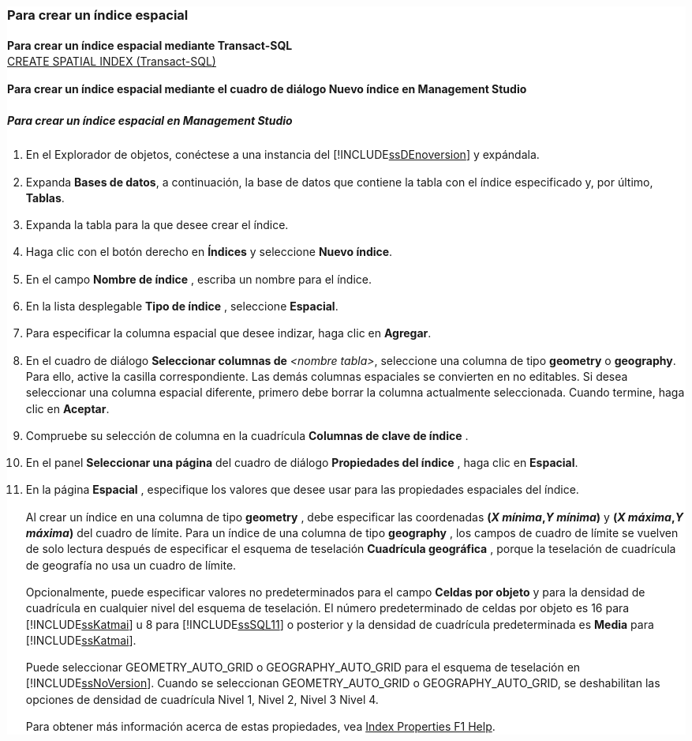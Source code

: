 ###  <a name="create"></a> Para crear un índice espacial  
 **Para crear un índice espacial mediante Transact-SQL**  
 [CREATE SPATIAL INDEX &#40;Transact-SQL&#41;](../../t-sql/statements/create-spatial-index-transact-sql.md)  
  
 **Para crear un índice espacial mediante el cuadro de diálogo Nuevo índice en Management Studio**  
 ##### <a name="to-create-a-spatial-index-in-management-studio"></a>Para crear un índice espacial en Management Studio  
  
1.  En el Explorador de objetos, conéctese a una instancia del [!INCLUDE[ssDEnoversion](../../includes/ssdenoversion-md.md)] y expándala.  
  
2.  Expanda **Bases de datos**, a continuación, la base de datos que contiene la tabla con el índice especificado y, por último, **Tablas**.  
  
3.  Expanda la tabla para la que desee crear el índice.  
  
4.  Haga clic con el botón derecho en **Índices** y seleccione **Nuevo índice**.  
  
5.  En el campo **Nombre de índice** , escriba un nombre para el índice.  
  
6.  En la lista desplegable **Tipo de índice** , seleccione **Espacial**.  
  
7.  Para especificar la columna espacial que desee indizar, haga clic en **Agregar**.  
  
8.  En el cuadro de diálogo **Seleccionar columnas de** *\<nombre tabla>*, seleccione una columna de tipo **geometry** o **geography**. Para ello, active la casilla correspondiente. Las demás columnas espaciales se convierten en no editables. Si desea seleccionar una columna espacial diferente, primero debe borrar la columna actualmente seleccionada. Cuando termine, haga clic en **Aceptar**.  
  
9. Compruebe su selección de columna en la cuadrícula **Columnas de clave de índice** .  
  
10. En el panel **Seleccionar una página** del cuadro de diálogo **Propiedades del índice** , haga clic en **Espacial**.  
  
11. En la página **Espacial** , especifique los valores que desee usar para las propiedades espaciales del índice.  
  
     Al crear un índice en una columna de tipo **geometry** , debe especificar las coordenadas **(***X mínima***,***Y mínima***)** y **(***X máxima***,***Y máxima***)** del cuadro de límite. Para un índice de una columna de tipo **geography** , los campos de cuadro de límite se vuelven de solo lectura después de especificar el esquema de teselación **Cuadrícula geográfica** , porque la teselación de cuadrícula de geografía no usa un cuadro de límite.  
  
     Opcionalmente, puede especificar valores no predeterminados para el campo **Celdas por objeto** y para la densidad de cuadrícula en cualquier nivel del esquema de teselación. El número predeterminado de celdas por objeto es 16 para [!INCLUDE[ssKatmai](../../includes/sskatmai-md.md)] u 8 para [!INCLUDE[ssSQL11](../../includes/sssql11-md.md)] o posterior y la densidad de cuadrícula predeterminada es **Media** para [!INCLUDE[ssKatmai](../../includes/sskatmai-md.md)].  
  
     Puede seleccionar GEOMETRY_AUTO_GRID o GEOGRAPHY_AUTO_GRID para el esquema de teselación en [!INCLUDE[ssNoVersion](../../includes/ssnoversion-md.md)]. Cuando se seleccionan GEOMETRY_AUTO_GRID o GEOGRAPHY_AUTO_GRID, se deshabilitan las opciones de densidad de cuadrícula Nivel 1, Nivel 2, Nivel 3 Nivel 4.  
  
     Para obtener más información acerca de estas propiedades, vea [Index Properties F1 Help](../../relational-databases/indexes/index-properties-f1-help.md).  
  